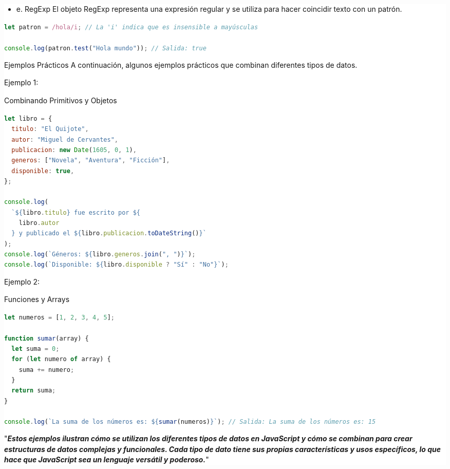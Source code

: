 - e. RegExp
  El objeto RegExp representa una expresión regular y se utiliza para hacer coincidir texto con un patrón.

```javascript
let patron = /hola/i; // La 'i' indica que es insensible a mayúsculas

console.log(patron.test("Hola mundo")); // Salida: true
```

Ejemplos Prácticos
A continuación, algunos ejemplos prácticos que combinan diferentes tipos de datos.

Ejemplo 1:

Combinando Primitivos y Objetos

```javascript
let libro = {
  titulo: "El Quijote",
  autor: "Miguel de Cervantes",
  publicacion: new Date(1605, 0, 1),
  generos: ["Novela", "Aventura", "Ficción"],
  disponible: true,
};

console.log(
  `${libro.titulo} fue escrito por ${
    libro.autor
  } y publicado el ${libro.publicacion.toDateString()}`
);
console.log(`Géneros: ${libro.generos.join(", ")}`);
console.log(`Disponible: ${libro.disponible ? "Sí" : "No"}`);
```

Ejemplo 2:

Funciones y Arrays

```javascript
let numeros = [1, 2, 3, 4, 5];

function sumar(array) {
  let suma = 0;
  for (let numero of array) {
    suma += numero;
  }
  return suma;
}

console.log(`La suma de los números es: ${sumar(numeros)}`); // Salida: La suma de los números es: 15
```

"**_Estos ejemplos ilustran cómo se utilizan los diferentes tipos de datos en JavaScript y cómo se combinan para crear estructuras de datos complejas y funcionales. Cada tipo de dato tiene sus propias características y usos específicos, lo que hace que JavaScript sea un lenguaje versátil y poderoso._**"

